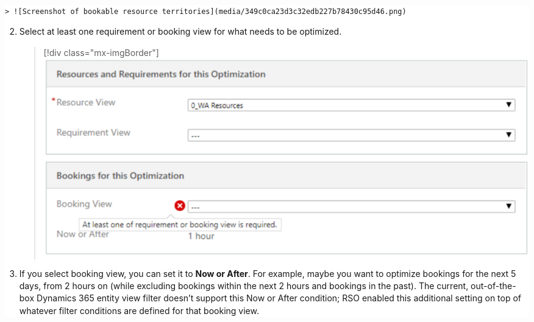     > ![Screenshot of bookable resource territories](media/349c0ca23d3c32edb227b78430c95d46.png)

2. Select at least one requirement or booking view for what needs to be
    optimized.
    
   > [!div class="mx-imgBorder"]
   > ![Screenshot showing that users must select on requirement or booking view](media/843748f6ea067de2163318e71ac4851d.png)

3. If you select booking view, you can set it to **Now or After**. For example,
    maybe you want to optimize bookings for the next 5 days, from 2 hours on
    (while excluding bookings within the next 2 hours and bookings in the past).
    The current, out-of-the-box Dynamics 365 entity view filter doesn’t support
    this Now or After condition; RSO enabled this additional setting on top of
    whatever filter conditions are defined for that booking view.
    